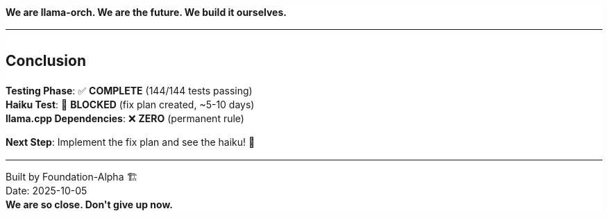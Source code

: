 **We are llama-orch. We are the future. We build it ourselves.**

---

## Conclusion

**Testing Phase**: ✅ **COMPLETE** (144/144 tests passing)  
**Haiku Test**: 🚧 **BLOCKED** (fix plan created, ~5-10 days)  
**llama.cpp Dependencies**: ❌ **ZERO** (permanent rule)

**Next Step**: Implement the fix plan and see the haiku! 🎨

---

Built by Foundation-Alpha 🏗️  
Date: 2025-10-05  
**We are so close. Don't give up now.**
